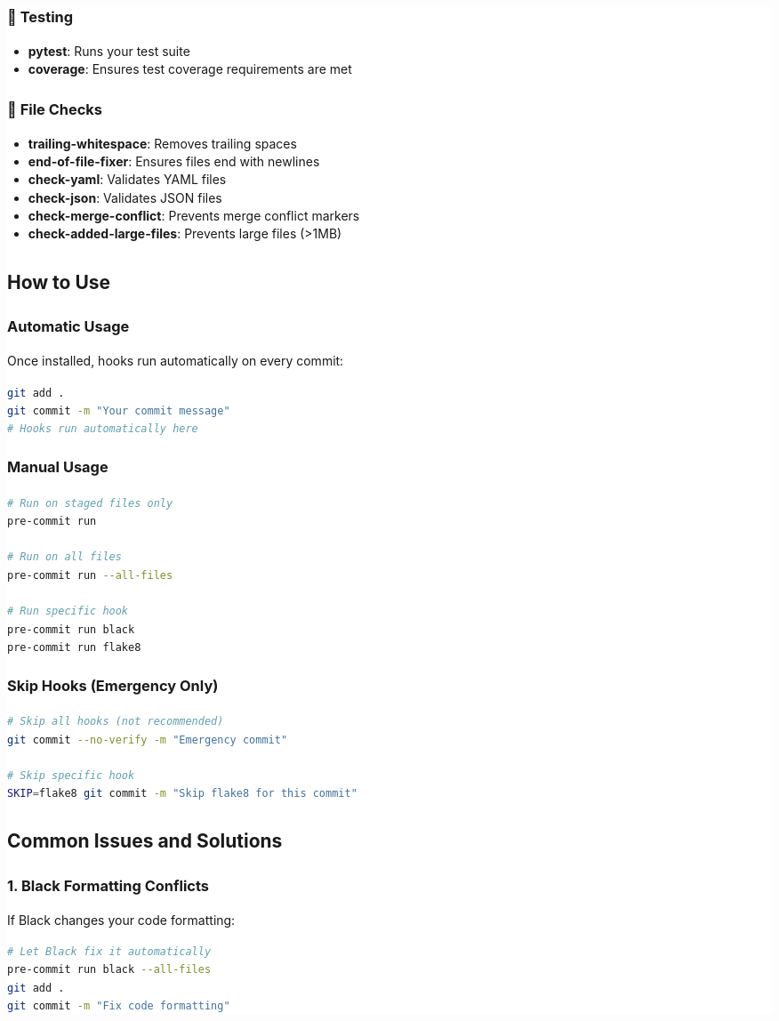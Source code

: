 ### 🧪 **Testing**
- **pytest**: Runs your test suite
- **coverage**: Ensures test coverage requirements are met

### 📁 **File Checks**
- **trailing-whitespace**: Removes trailing spaces
- **end-of-file-fixer**: Ensures files end with newlines
- **check-yaml**: Validates YAML files
- **check-json**: Validates JSON files
- **check-merge-conflict**: Prevents merge conflict markers
- **check-added-large-files**: Prevents large files (>1MB)

## How to Use

### Automatic Usage
Once installed, hooks run automatically on every commit:
```bash
git add .
git commit -m "Your commit message"
# Hooks run automatically here
```

### Manual Usage
```bash
# Run on staged files only
pre-commit run

# Run on all files
pre-commit run --all-files

# Run specific hook
pre-commit run black
pre-commit run flake8
```

### Skip Hooks (Emergency Only)
```bash
# Skip all hooks (not recommended)
git commit --no-verify -m "Emergency commit"

# Skip specific hook
SKIP=flake8 git commit -m "Skip flake8 for this commit"
```

## Common Issues and Solutions

### 1. **Black Formatting Conflicts**
If Black changes your code formatting:
```bash
# Let Black fix it automatically
pre-commit run black --all-files
git add .
git commit -m "Fix code formatting"
```
